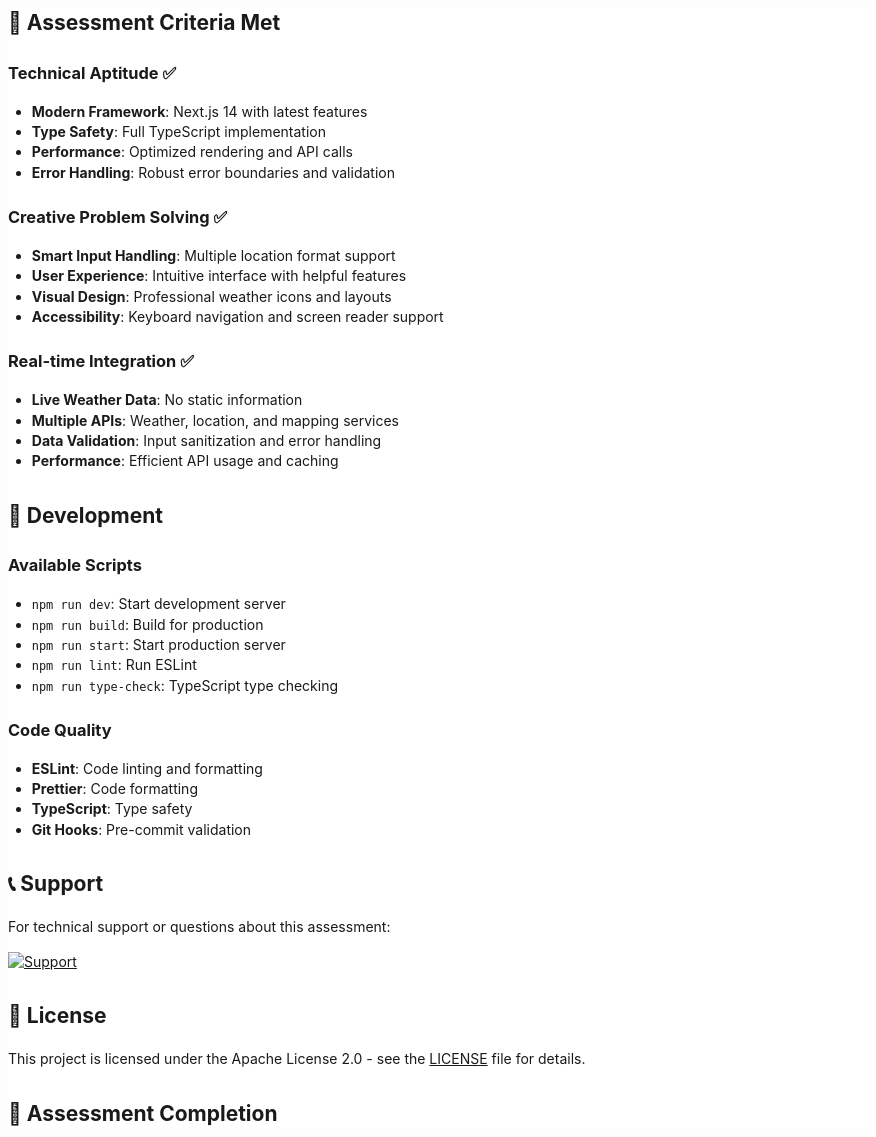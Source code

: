 ## 🎯 Assessment Criteria Met

### Technical Aptitude ✅
- **Modern Framework**: Next.js 14 with latest features
- **Type Safety**: Full TypeScript implementation
- **Performance**: Optimized rendering and API calls
- **Error Handling**: Robust error boundaries and validation

### Creative Problem Solving ✅
- **Smart Input Handling**: Multiple location format support
- **User Experience**: Intuitive interface with helpful features
- **Visual Design**: Professional weather icons and layouts
- **Accessibility**: Keyboard navigation and screen reader support

### Real-time Integration ✅
- **Live Weather Data**: No static information
- **Multiple APIs**: Weather, location, and mapping services
- **Data Validation**: Input sanitization and error handling
- **Performance**: Efficient API usage and caching

## 🔧 Development

### Available Scripts
- `npm run dev`: Start development server
- `npm run build`: Build for production
- `npm run start`: Start production server
- `npm run lint`: Run ESLint
- `npm run type-check`: TypeScript type checking

### Code Quality
- **ESLint**: Code linting and formatting
- **Prettier**: Code formatting
- **TypeScript**: Type safety
- **Git Hooks**: Pre-commit validation

## 📞 Support

For technical support or questions about this assessment:

[![Support](https://img.shields.io/badge/Support-GitHub%20Issues-blue)](https://github.com/Shehab-Hegab/Weather-App/issues)

## 📄 License

This project is licensed under the Apache License 2.0 - see the [LICENSE](LICENSE) file for details.

## 🤝 Assessment Completion
